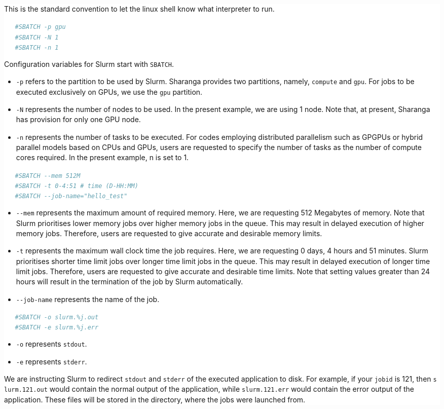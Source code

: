 This is the standard convention to let the linux shell know what interpreter to run.

``` {.bash linenos="" startFrom="last"}
   #SBATCH -p gpu
   #SBATCH -N 1
   #SBATCH -n 1
```

Configuration variables for Slurm start with `SBATCH`.

-   `-p` refers to the partition to be used by Slurm. Sharanga provides
    two partitions, namely, `compute` and `gpu`. For jobs to be executed
    exclusively on GPUs, we use the `gpu` partition.

-   `-N` represents the number of nodes to be used. In the present
    example, we are using 1 node. Note that, at present, Sharanga has
    provision for only one GPU node.

-   `-n` represents the number of tasks to be executed. For codes
    employing distributed parallelism such as GPGPUs or hybrid parallel
    models based on CPUs and GPUs, users are requested to specify the
    number of tasks as the number of compute cores required. In the
    present example, n is set to 1.

``` {.bash linenos="" startFrom="last"}
   #SBATCH --mem 512M
   #SBATCH -t 0-4:51 # time (D-HH:MM)
   #SBATCH --job-name="hello_test"
```

-   `--mem` represents the maximum amount of required memory. Here, we
    are requesting 512 Megabytes of memory. Note that Slurm
    prioritises lower memory jobs over higher memory jobs in the queue.
    This may result in delayed execution of higher memory jobs.
    Therefore, users are requested to give accurate and desirable memory
    limits.

-   `-t` represents the maximum wall clock time the job requires. Here,
    we are requesting 0 days, 4 hours and 51 minutes. Slurm
    prioritises shorter time limit jobs over longer time limit jobs in
    the queue. This may result in delayed execution of longer time limit
    jobs. Therefore, users are requested to give accurate and desirable
    time limits. Note that setting values greater than 24 hours will
    result in the termination of the job by Slurm automatically.

-   `--job-name` represents the name of the job.

``` {.bash linenos="" startFrom="last"}
   #SBATCH -o slurm.%j.out
   #SBATCH -e slurm.%j.err
```

-   `-o` represents `stdout`.

-   `-e` represents `stderr`.

We are instructing Slurm to redirect `stdout` and `stderr` of the
executed application to disk. For example, if your `jobid` is 121,
then `slurm.121.out` would contain the normal output of the application,
while `slurm.121.err` would contain the error output of the application.
These files will be stored in the directory, where the jobs were
launched from.
